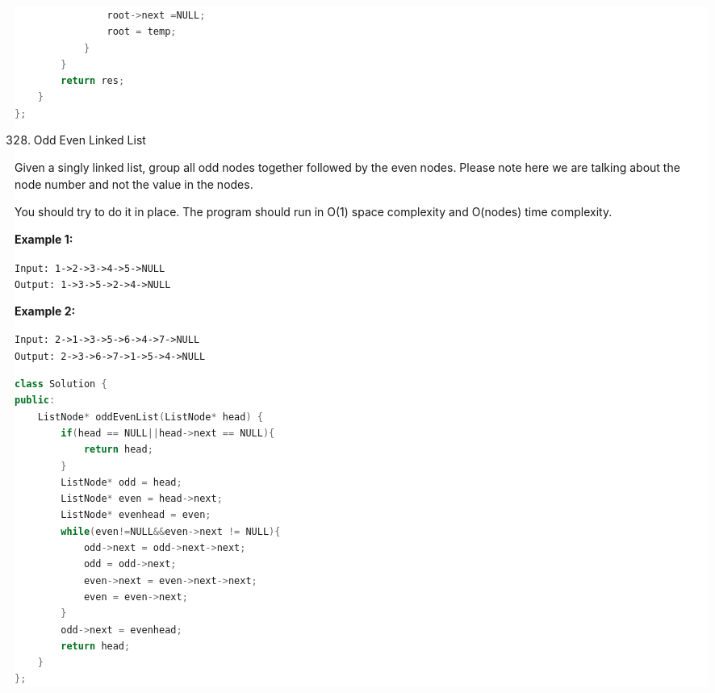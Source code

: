 ```c++
                root->next =NULL;
                root = temp;
            }
        }
        return res;
    }
};
```

328. Odd Even Linked List

Given a singly linked list, group all odd nodes together followed by the even nodes. Please note here we are talking about the node number and not the value in the nodes.

You should try to do it in place. The program should run in O(1) space complexity and O(nodes) time complexity.

**Example 1:**

```
Input: 1->2->3->4->5->NULL
Output: 1->3->5->2->4->NULL
```

**Example 2:**

```
Input: 2->1->3->5->6->4->7->NULL
Output: 2->3->6->7->1->5->4->NULL
```

```c++
class Solution {
public:
    ListNode* oddEvenList(ListNode* head) {
        if(head == NULL||head->next == NULL){
            return head;
        }
        ListNode* odd = head;
        ListNode* even = head->next;
        ListNode* evenhead = even;
        while(even!=NULL&&even->next != NULL){
            odd->next = odd->next->next;
            odd = odd->next;
            even->next = even->next->next;
            even = even->next;
        }
        odd->next = evenhead;
        return head;
    }
};
```

